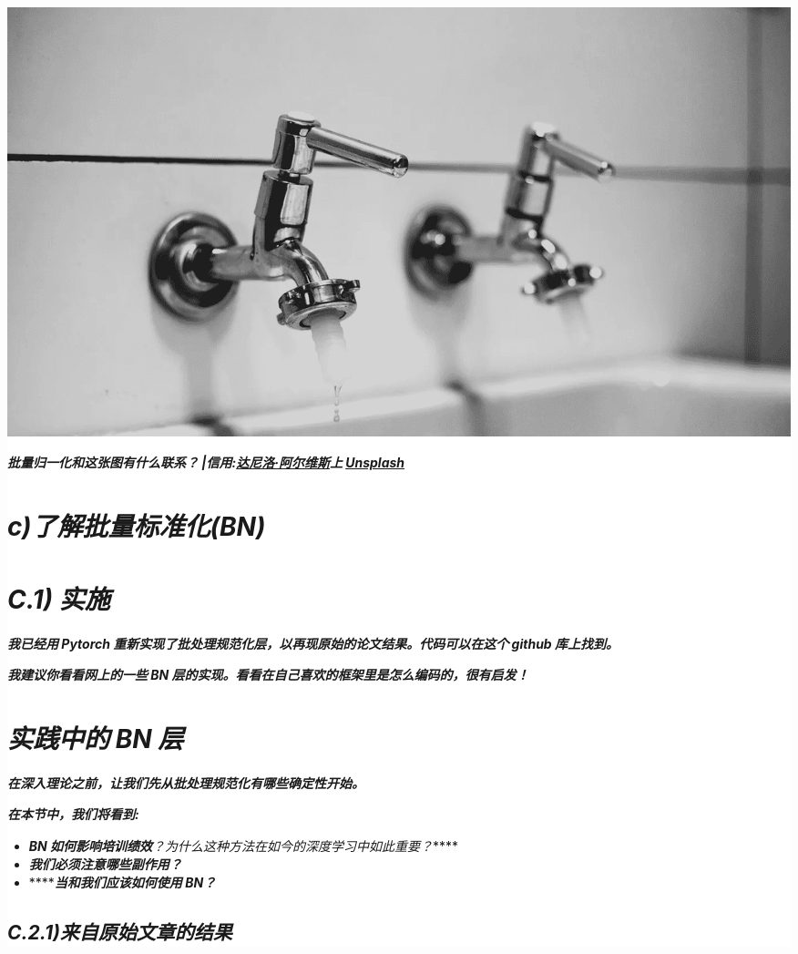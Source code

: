 *****![](img/0a09b3098b02575bbe2e6f311a1506ae.png)*****

*******批量归一化和这张图有什么联系？** |信用:[达尼洛·阿尔维斯](https://unsplash.com/@daniloalvesd?utm_source=unsplash&utm_medium=referral&utm_content=creditCopyText)上 [Unsplash](https://unsplash.com/s/photos/taps?utm_source=unsplash&utm_medium=referral&utm_content=creditCopyText)*****

# *****c)了解批量标准化(BN)*****

# *****C.1) **实施*******

*****我已经用 Pytorch 重新实现了批处理规范化层，以再现原始的论文结果。代码可以在这个 github 库上找到。*****

*****我建议你看看网上的一些 BN 层的实现。看看在自己喜欢的框架里是怎么编码的，很有启发！*****

# *****实践中的 BN 层*****

*****在深入理论之前，让我们先从批处理规范化有哪些确定性开始。*****

*****在本节中，我们将看到:*****

*   *****BN 如何影响**培训绩效**？为什么这种方法在如今的深度学习中如此重要？*****
*   *****我们必须注意哪些副作用？*****
*   *******当**和**我们应该如何**使用 BN？*****

## *****C.2.1)来自原始文章的结果*****
